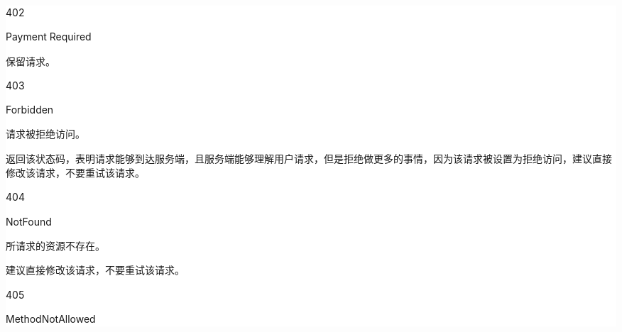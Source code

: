 <tr id="zh-cn_topic_0171139321_zh-cn_topic_0122640420_row26445182"><td class="cellrowborder" valign="top" width="14.14%" headers="mcps1.2.4.1.1 "><p id="zh-cn_topic_0171139321_zh-cn_topic_0122640420_p61685034"><a name="zh-cn_topic_0171139321_zh-cn_topic_0122640420_p61685034"></a><a name="zh-cn_topic_0171139321_zh-cn_topic_0122640420_p61685034"></a>402</p>
</td>
<td class="cellrowborder" valign="top" width="24.240000000000002%" headers="mcps1.2.4.1.2 "><p id="zh-cn_topic_0171139321_zh-cn_topic_0122640420_p30431825"><a name="zh-cn_topic_0171139321_zh-cn_topic_0122640420_p30431825"></a><a name="zh-cn_topic_0171139321_zh-cn_topic_0122640420_p30431825"></a>Payment Required</p>
</td>
<td class="cellrowborder" valign="top" width="61.62%" headers="mcps1.2.4.1.3 "><p id="zh-cn_topic_0171139321_zh-cn_topic_0122640420_p49058781"><a name="zh-cn_topic_0171139321_zh-cn_topic_0122640420_p49058781"></a><a name="zh-cn_topic_0171139321_zh-cn_topic_0122640420_p49058781"></a>保留请求。</p>
</td>
</tr>
<tr id="zh-cn_topic_0171139321_zh-cn_topic_0122640420_row38875853"><td class="cellrowborder" valign="top" width="14.14%" headers="mcps1.2.4.1.1 "><p id="zh-cn_topic_0171139321_zh-cn_topic_0122640420_p61936363"><a name="zh-cn_topic_0171139321_zh-cn_topic_0122640420_p61936363"></a><a name="zh-cn_topic_0171139321_zh-cn_topic_0122640420_p61936363"></a>403</p>
</td>
<td class="cellrowborder" valign="top" width="24.240000000000002%" headers="mcps1.2.4.1.2 "><p id="zh-cn_topic_0171139321_zh-cn_topic_0122640420_p50789473"><a name="zh-cn_topic_0171139321_zh-cn_topic_0122640420_p50789473"></a><a name="zh-cn_topic_0171139321_zh-cn_topic_0122640420_p50789473"></a>Forbidden</p>
</td>
<td class="cellrowborder" valign="top" width="61.62%" headers="mcps1.2.4.1.3 "><p id="zh-cn_topic_0171139321_zh-cn_topic_0122640420_p20306648"><a name="zh-cn_topic_0171139321_zh-cn_topic_0122640420_p20306648"></a><a name="zh-cn_topic_0171139321_zh-cn_topic_0122640420_p20306648"></a>请求被拒绝访问。</p>
<p id="zh-cn_topic_0171139321_zh-cn_topic_0122640420_p48542107"><a name="zh-cn_topic_0171139321_zh-cn_topic_0122640420_p48542107"></a><a name="zh-cn_topic_0171139321_zh-cn_topic_0122640420_p48542107"></a>返回该状态码，表明请求能够到达服务端，且服务端能够理解用户请求，但是拒绝做更多的事情，因为该请求被设置为拒绝访问，建议直接修改该请求，不要重试该请求。</p>
</td>
</tr>
<tr id="zh-cn_topic_0171139321_zh-cn_topic_0122640420_row34225783"><td class="cellrowborder" valign="top" width="14.14%" headers="mcps1.2.4.1.1 "><p id="zh-cn_topic_0171139321_zh-cn_topic_0122640420_p20825063"><a name="zh-cn_topic_0171139321_zh-cn_topic_0122640420_p20825063"></a><a name="zh-cn_topic_0171139321_zh-cn_topic_0122640420_p20825063"></a>404</p>
</td>
<td class="cellrowborder" valign="top" width="24.240000000000002%" headers="mcps1.2.4.1.2 "><p id="zh-cn_topic_0171139321_zh-cn_topic_0122640420_p9108560"><a name="zh-cn_topic_0171139321_zh-cn_topic_0122640420_p9108560"></a><a name="zh-cn_topic_0171139321_zh-cn_topic_0122640420_p9108560"></a>NotFound</p>
</td>
<td class="cellrowborder" valign="top" width="61.62%" headers="mcps1.2.4.1.3 "><p id="zh-cn_topic_0171139321_zh-cn_topic_0122640420_p66704729"><a name="zh-cn_topic_0171139321_zh-cn_topic_0122640420_p66704729"></a><a name="zh-cn_topic_0171139321_zh-cn_topic_0122640420_p66704729"></a>所请求的资源不存在。</p>
<p id="zh-cn_topic_0171139321_zh-cn_topic_0122640420_p63471649"><a name="zh-cn_topic_0171139321_zh-cn_topic_0122640420_p63471649"></a><a name="zh-cn_topic_0171139321_zh-cn_topic_0122640420_p63471649"></a>建议直接修改该请求，不要重试该请求。</p>
</td>
</tr>
<tr id="zh-cn_topic_0171139321_zh-cn_topic_0122640420_row34373930"><td class="cellrowborder" valign="top" width="14.14%" headers="mcps1.2.4.1.1 "><p id="zh-cn_topic_0171139321_zh-cn_topic_0122640420_p32824940"><a name="zh-cn_topic_0171139321_zh-cn_topic_0122640420_p32824940"></a><a name="zh-cn_topic_0171139321_zh-cn_topic_0122640420_p32824940"></a>405</p>
</td>
<td class="cellrowborder" valign="top" width="24.240000000000002%" headers="mcps1.2.4.1.2 "><p id="zh-cn_topic_0171139321_zh-cn_topic_0122640420_p41574470"><a name="zh-cn_topic_0171139321_zh-cn_topic_0122640420_p41574470"></a><a name="zh-cn_topic_0171139321_zh-cn_topic_0122640420_p41574470"></a>MethodNotAllowed</p>
</td>